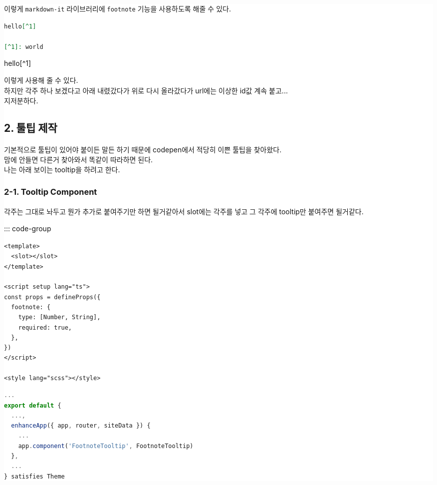 이렇게 `markdown-it` 라이브러리에 `footnote` 기능을 사용하도록 해줄 수 있다.

```md
hello[^1]

[^1]: world
```

hello[^1]

이렇게 사용해 줄 수 있다.  
하지만 각주 하나 보겠다고 아래 내렸갔다가 위로 다시 올라갔다가 url에는 이상한 id값 계속 붙고...  
지저분하다.

## 2. 툴팁 제작

기본적으로 툴팁이 있어야 붙이든 말든 하기 때문에 codepen에서 적당히 이쁜 툴팁을 찾아왔다.  
맘에 안들면 다른거 찾아와서 똑같이 따라하면 된다.  
나는 아래 보이는 tooltip을 하려고 한다.

<iframe height="300" style="width: 100%;" scrolling="no" title="CSS Tooltip Magic" src="https://codepen.io/tutsplus/embed/WROvdG?default-tab=result" frameborder="no" loading="lazy" allowtransparency="true" allowfullscreen="true">
  See the Pen <a href="https://codepen.io/tutsplus/pen/WROvdG">
  CSS Tooltip Magic</a> by Envato Tuts+ (<a href="https://codepen.io/tutsplus">@tutsplus</a>)
  on <a href="https://codepen.io">CodePen</a>.
</iframe>

### 2-1. Tooltip Component

각주는 그대로 놔두고 뭔가 추가로 붙여주기만 하면 될거같아서 slot에는 각주를 넣고 그 각주에 tooltip만 붙여주면 될거같다.

::: code-group

```vue [FootnoteTooltip.vue]
<template>
  <slot></slot>
</template>

<script setup lang="ts">
const props = defineProps({
  footnote: {
    type: [Number, String],
    required: true,
  },
})
</script>

<style lang="scss"></style>
```

```ts [theme/index.ts]
...
export default {
  ...,
  enhanceApp({ app, router, siteData }) {
    ...
    app.component('FootnoteTooltip', FootnoteTooltip)
  },
  ...
} satisfies Theme
```


[^2]: world
[^2]: world